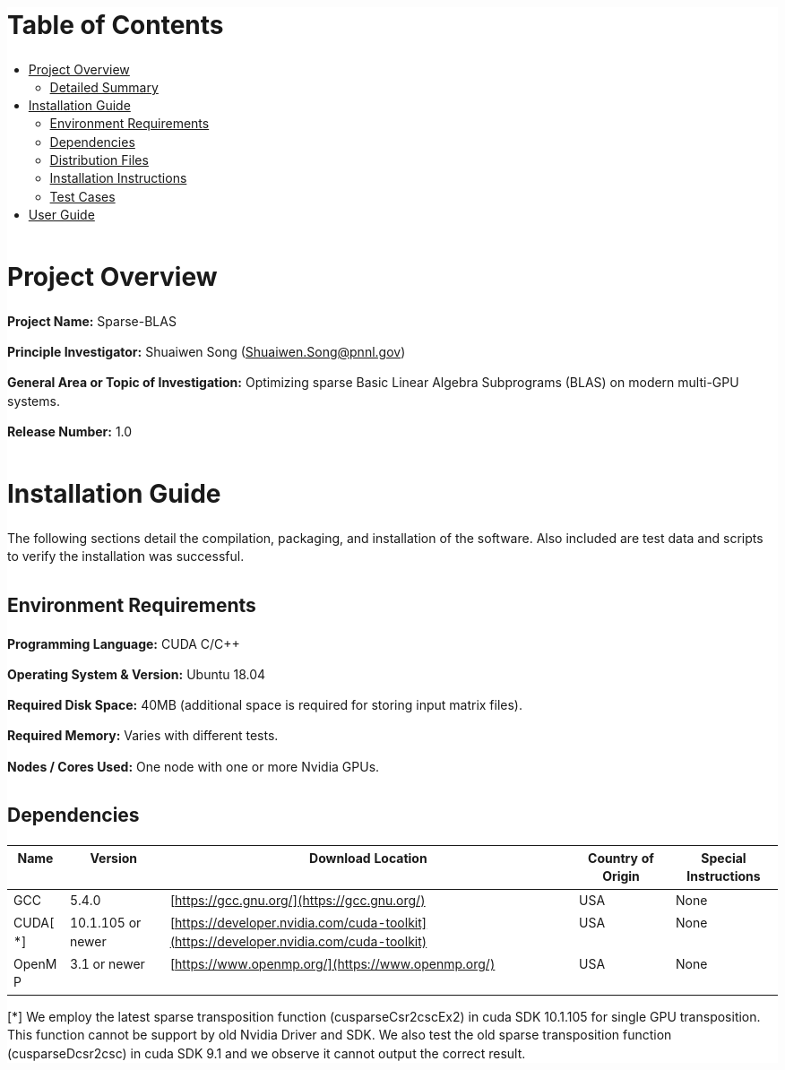 Table of Contents
=================

*   [Project Overview](#project-overview)
    *   [Detailed Summary](#detailed-summary)
*   [Installation Guide](#installation-guide)
    *   [Environment Requirements](#environment-requirements)
    *   [Dependencies](#dependencies)
    *   [Distribution Files](#distrubution-files)
    *   [Installation Instructions](#installation-instructions)
    *   [Test Cases](#test-cases)
*   [User Guide](#user-guide)

Project Overview
================

**Project Name:** Sparse-BLAS

**Principle Investigator:** Shuaiwen Song (Shuaiwen.Song@pnnl.gov)

**General Area or Topic of Investigation:** Optimizing sparse Basic Linear Algebra Subprograms (BLAS) on modern multi-GPU systems.

**Release Number:** 1.0

Installation Guide
==================

The following sections detail the compilation, packaging, and installation of the software. Also included are test data and scripts to verify the installation was successful.

Environment Requirements
------------------------

**Programming Language:** CUDA C/C++

**Operating System & Version:** Ubuntu 18.04

**Required Disk Space:** 40MB (additional space is required for storing input matrix files).

**Required Memory:** Varies with different tests.

**Nodes / Cores Used:** One node with one or more Nvidia GPUs.

Dependencies
------------
| Name | Version | Download Location | Country of Origin | Special Instructions |
| ---- | ------- | ----------------- | ----------------- | -------------------- |
| GCC | 5.4.0 | [https://gcc.gnu.org/](https://gcc.gnu.org/) | USA | None |  
| CUDA[*] | 10.1.105 or newer | [https://developer.nvidia.com/cuda-toolkit](https://developer.nvidia.com/cuda-toolkit) | USA | None |  
| OpenMP | 3.1 or newer |[https://www.openmp.org/](https://www.openmp.org/) | USA | None |  

[*] We employ the latest sparse transposition function (cusparseCsr2cscEx2) in cuda SDK 10.1.105 for single GPU transposition. This function cannot be support by old Nvidia Driver and SDK.
We also test the old sparse transposition function (cusparseDcsr2csc) in cuda SDK 9.1 and we observe it cannot output the correct result. 
